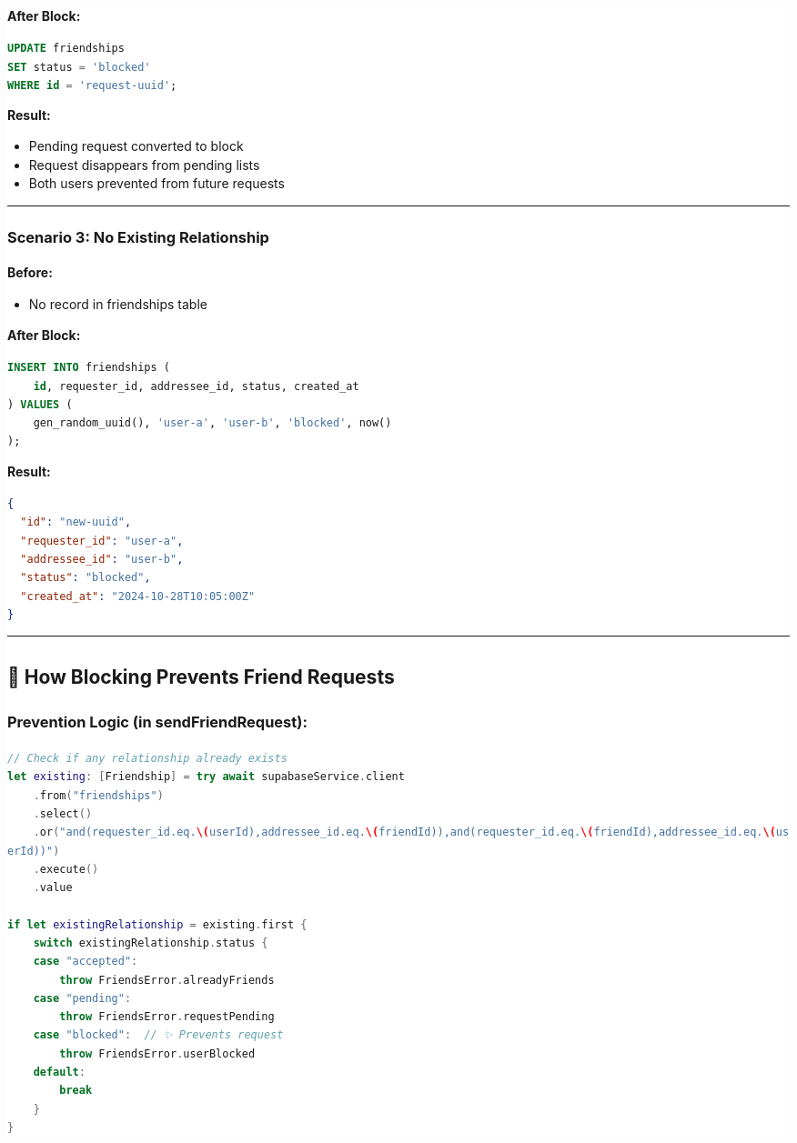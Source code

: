 **After Block:**
```sql
UPDATE friendships
SET status = 'blocked'
WHERE id = 'request-uuid';
```

**Result:**
- Pending request converted to block
- Request disappears from pending lists
- Both users prevented from future requests

---

### **Scenario 3: No Existing Relationship**

**Before:**
- No record in friendships table

**After Block:**
```sql
INSERT INTO friendships (
    id, requester_id, addressee_id, status, created_at
) VALUES (
    gen_random_uuid(), 'user-a', 'user-b', 'blocked', now()
);
```

**Result:**
```json
{
  "id": "new-uuid",
  "requester_id": "user-a",
  "addressee_id": "user-b",
  "status": "blocked",
  "created_at": "2024-10-28T10:05:00Z"
}
```

---

## 🚫 How Blocking Prevents Friend Requests

### **Prevention Logic (in sendFriendRequest):**

```swift
// Check if any relationship already exists
let existing: [Friendship] = try await supabaseService.client
    .from("friendships")
    .select()
    .or("and(requester_id.eq.\(userId),addressee_id.eq.\(friendId)),and(requester_id.eq.\(friendId),addressee_id.eq.\(userId))")
    .execute()
    .value

if let existingRelationship = existing.first {
    switch existingRelationship.status {
    case "accepted":
        throw FriendsError.alreadyFriends
    case "pending":
        throw FriendsError.requestPending
    case "blocked":  // ✨ Prevents request
        throw FriendsError.userBlocked
    default:
        break
    }
}
```